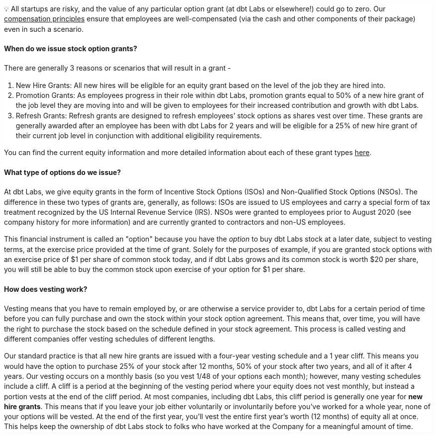 💡 All startups are risky, and the value of any particular option grant (at dbt Labs or elsewhere!) could go to zero. Our [compensation principles](#compensation-principles) ensure that employees are well-compensated (via the cash and other components of their package) even in such a scenario.

#### When do we issue stock option grants?

There are generally 3 reasons or scenarios that will result in a grant - 

1. New Hire Grants: All new hires will be eligible for an equity grant based on the level of the job they are hired into.
2. Promotion Grants: As employees progress in their role within dbt Labs, promotion grants equal to 50% of a new hire grant of the job level they are moving into and will be given to employees for their increased contribution and growth with dbt Labs.
3. Refresh Grants: Refresh grants are designed to refresh employees’ stock options as shares vest over time. These grants are generally awarded after an employee has been with dbt Labs for 2 years and will be eligible for a 25% of new hire grant of their current job level in conjunction with additional eligibility requirements.

You can find the current equity information and more detailed information about each of these grant types [here](https://www.notion.so/dbtlabs/Equity-Bands-9e74a108170b4674aea4fdb6829038a5?pvs=4).

#### What type of options do we issue?

At dbt Labs, we give equity grants in the form of Incentive Stock Options (ISOs) and Non-Qualified Stock Options (NSOs). The difference in these two types of grants are, generally, as follows: ISOs are issued to US employees and carry a special form of tax treatment recognized by the US Internal Revenue Service (IRS). NSOs were granted to employees prior to August 2020 (see company history for more information) and are currently granted to contractors and non-US employees. 

This financial instrument is called an "option" because you have the *option* to buy dbt Labs stock at a later date, subject to vesting terms, at the exercise price provided at the time of grant. Solely for the purposes of example, if you are granted stock options with an exercise price of $1 per share of common stock today, and if dbt Labs grows and its common stock is worth $20 per share, you will still be able to buy the common stock upon exercise of your option for $1 per share.

#### How does vesting work?

Vesting means that you have to remain employed by, or are otherwise a service provider to, dbt Labs for a certain period of time before you can fully purchase and own the stock within your stock option agreement. This means that, over time, you will have the right to purchase the stock based on the schedule defined in your stock agreement. This process is called vesting and different companies offer vesting schedules of different lengths.

Our standard practice is that all new hire grants are issued with a four-year vesting schedule and a 1 year cliff. This means you would have the option to purchase 25% of your stock after 12 months, 50% of your stock after two years, and all of it after 4 years. Our vesting occurs on a monthly basis (so you vest 1/48 of your options each month); however, many vesting schedules include a cliff. A cliff is a period at the beginning of the vesting period where your equity does not vest monthly, but instead a portion vests at the end of the cliff period. At most companies, including dbt Labs, this cliff period is generally one year for **new hire grants**. This means that if you leave your job either voluntarily or involuntarily before you’ve worked for a whole year, none of your options will be vested. At the end of the first year, you’ll vest the entire first year’s worth (12 months) of equity all at once. This helps keep the ownership of dbt Labs stock to folks who have worked at the Company for a meaningful amount of time.
